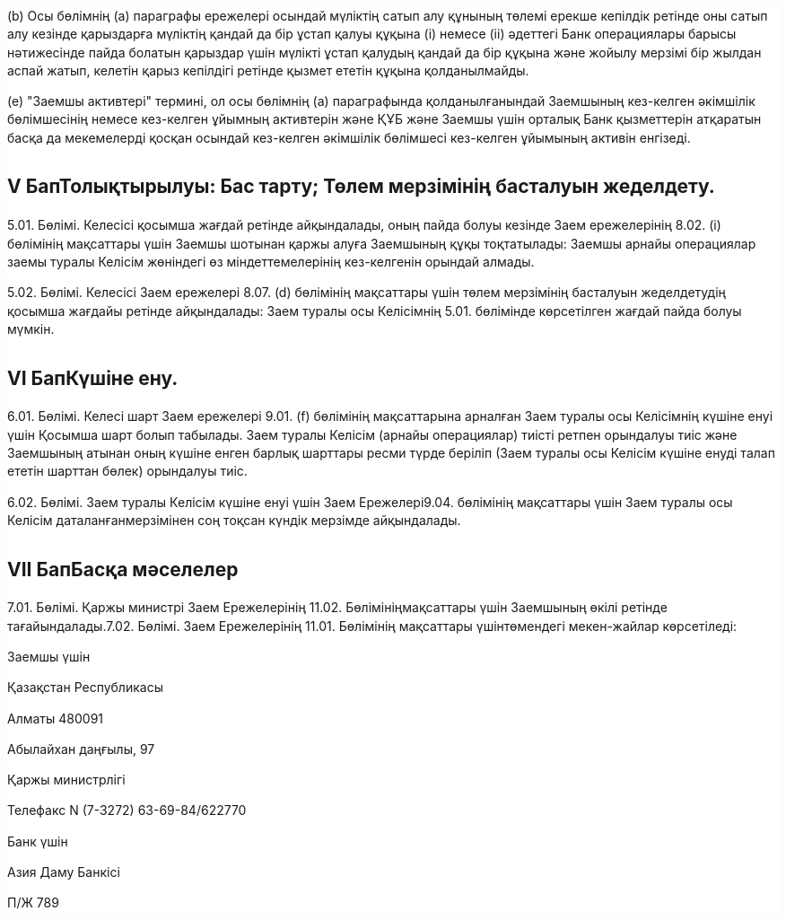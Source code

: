 (b) Осы бөлiмнiң (а) параграфы ережелерi осындай мүлiктiң сатып алу құнының төлемi ерекше кепiлдiк ретiнде оны сатып алу кезiнде қарыздарға мүлiктiң қандай да бiр ұстап қалуы құқына (i) немесе (ii) әдеттегi Банк операциялары барысы нәтижесiнде пайда болатын қарыздар үшiн мүлiктi ұстап қалудың қандай да бiр құқына және жойылу мерзiмi бiр жылдан аспай жатып, келетiн қарыз кепiлдiгi ретiнде қызмет ететiн құқына қолданылмайды.

(е) "Заемшы активтерi" терминi, ол осы бөлiмнiң (а) параграфында қолданылғанындай Заемшының кез-келген әкiмшiлiк бөлiмшесiнiң немесе кез-келген ұйымның активтерiн және ҚҰБ және Заемшы үшiн орталық Банк қызметтерiн атқаратын басқа да мекемелердi қосқан осындай кез-келген әкiмшiлік бөлiмшесi кез-келген ұйымының активiн енгiзедi.

## V БапТолықтырылуы: Бас тарту; Төлем мерзiмiнiң басталуын жеделдету.

5.01. Бөлiмi. Келесiсі қосымша жағдай ретiнде айқындалады, оның пайда болуы кезiнде Заем ережелерiнiң 8.02. (і) бөлiмiнiң мақсаттары үшiн Заемшы шотынан қаржы алуға Заемшының құқы тоқтатылады: Заемшы арнайы операциялар заемы туралы Келiсiм жөнiндегi өз мiндеттемелерiнiң кез-келгенiн орындай алмады.

5.02. Бөлiмi. Келесiсi Заем ережелерi 8.07. (d) бөлiмiнiң мақсаттары үшiн төлем мерзiмiнiң басталуын жеделдетудiң қосымша жағдайы ретiнде айқындалады: Заем туралы осы Келiсiмнiң 5.01. бөлiмiнде көрсетiлген жағдай пайда болуы мүмкiн.

## VI БапКүшiне ену.

6.01. Бөлiмi. Келесi шарт Заем ережелерi 9.01. (f) бөлiмiнiң мақсаттарына арналған Заем туралы осы Келiсiмнiң күшiне енуi үшiн Қосымша шарт болып табылады. Заем туралы Келiсiм (арнайы операциялар) тиiстi ретпен орындалуы тиiс және Заемшының атынан оның күшiне енген барлық шарттары ресми түрде берiлiп (Заем туралы осы Келiсiм күшiне енудi талап ететiн шарттан бөлек) орындалуы тиiс.

6.02. Бөлiмi. Заем туралы Келiсiм күшiне енуi үшiн Заем Ережелерi9.04. бөлiмiнiң мақсаттары үшiн Заем туралы осы Келiсiм даталанғанмерзiмiнен соң тоқсан күндiк мерзiмде айқындалады.

## VII БапБасқа мәселелер

7.01. Бөлімі. Қаржы министрі Заем Ережелерінің 11.02. Бөлімініңмақсаттары үшін Заемшының өкілі ретінде тағайындалады.7.02. Бөлімі. Заем Ережелерінің 11.01. Бөлімінің мақсаттары үшінтөмендегі мекен-жайлар көрсетіледі:

Заемшы үшін

Қазақстан Республикасы

Алматы 480091

Абылайхан даңғылы, 97

Қаржы министрлігі

Телефакс N (7-3272) 63-69-84/622770

Банк үшін

Азия Даму Банкісі

П/Ж 789
